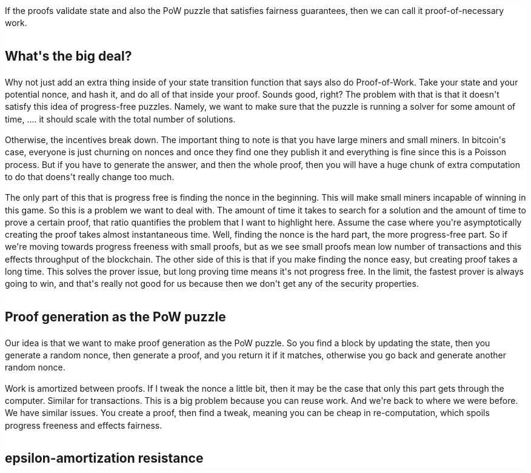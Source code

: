 If the proofs validate state and also the PoW puzzle that satisfies
fairness guarantees, then we can call it proof-of-necessary work.

## What's the big deal?

Why not just add an extra thing inside of your state transition function
that says also do Proof-of-Work. Take your state and your potential
nonce, and hash it, and do all of that inside your proof. Sounds good,
right? The problem with that is that it doesn't satisfy this idea of
progress-free puzzles. Namely, we want to make sure that the puzzle is
running a solver for some amount of time, .... it should scale with the
total number of solutions.

Otherwise, the incentives break down. The important thing to note is
that you have large miners and small miners. In bitcoin's case, everyone
is just churning on nonces and once they find one they publish it and
everything is fine since this is a Poisson process. But if you have to
generate the answer, and then the whole proof, then you will have a huge
chunk of extra computation to do that doens't really change too much.

The only part of this that is progress free is finding the nonce in the
beginning. This will make small miners incapable of winning in this
game. So this is a problem we want to deal with. The amount of time it
takes to search for a solution and the amount of time to prove a certain
proof, that ratio quantifies the problem that I want to highlight here.
Assume the case where you're asymptotically creating the proof takes
almost instantaneous time. Well, finding the nonce is the hard part, the
more progress-free part. So if we're moving towards progress freeness
with small proofs, but as we see small proofs mean low number of
transactions and this effects throughput of the blockchain. The other
side of this is that if you make finding the nonce easy, but creating
proof takes a long time. This solves the prover issue, but long proving
time means it's not progress free. In the limit, the fastest prover is
always going to win, and that's really not good for us because then we
don't get any of the security properties.

## Proof generation as the PoW puzzle

Our idea is that we want to make proof generation as the PoW puzzle. So
you find a block by updating the state, then you generate a random
nonce, then generate a proof, and you return it if it matches, otherwise
you go back and generate another random nonce.

Work is amortized between proofs. If I tweak the nonce a little bit,
then it may be the case that only this part gets through the computer.
Similar for transactions. This is a big problem because you can reuse
work. And we're back to where we were before. We have similar issues.
You create a proof, then find a tweak, meaning you can be cheap in
re-computation, which spoils progress freeness and effects fairness.

## epsilon-amortization resistance
